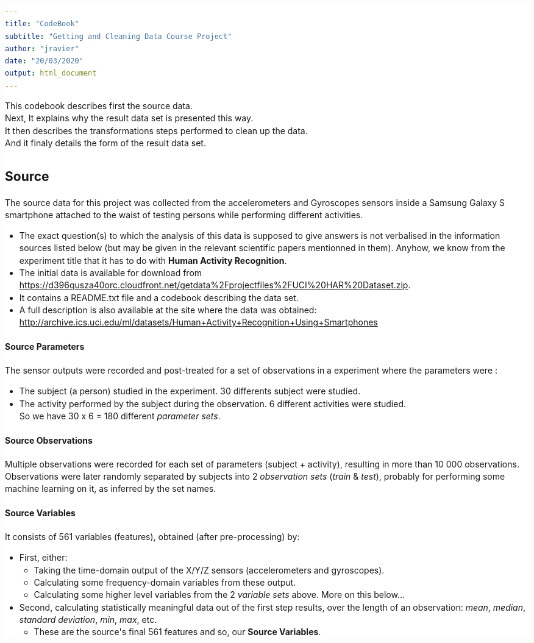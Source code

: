 ```yaml
---
title: "CodeBook"
subtitle: "Getting and Cleaning Data Course Project"
author: "jravier"
date: "20/03/2020"
output: html_document
---
```

This codebook describes first the source data.  
Next, It explains why the result data set is presented this way.  
It then describes the transformations steps performed to clean up the data.  
And it finaly details the form of the result data set.  

## Source
The source data for this project was collected from the accelerometers and Gyroscopes sensors inside a Samsung Galaxy S smartphone attached to the waist of testing persons while performing different activities.  

* The exact question(s) to which the analysis of this data is supposed to give answers is not verbalised in the information sources listed below (but may be given in the relevant scientific papers mentionned in them). Anyhow, we know from the experiment title that it has to do with **Human Activity Recognition**.  
* The initial data is available for download from https://d396qusza40orc.cloudfront.net/getdata%2Fprojectfiles%2FUCI%20HAR%20Dataset.zip.  
* It contains a README.txt file and a codebook describing the data set.  
* A full description is also available at the site where the data was obtained:
http://archive.ics.uci.edu/ml/datasets/Human+Activity+Recognition+Using+Smartphones  
  
#### Source Parameters
The sensor outputs were recorded and post-treated for a set of observations in a experiment where the parameters were :  

* The subject (a person) studied in the experiment. 30 differents subject were studied.  
* The activity performed by the subject during the observation. 6 different activities were studied.  
So we have 30 x 6 = 180 different *parameter sets*.  

#### Source Observations
Multiple observations were recorded for each set of parameters (subject + activity), resulting in more than 10 000 observations.  
Observations were later randomly separated by subjects into 2 *observation sets* (*train* & *test*), probably for performing some machine learning on it, as inferred by the set names.

#### Source Variables
It consists of 561 variables (features), obtained (after pre-processing) by:

* First, either:
    + Taking the time-domain output of the X/Y/Z sensors (accelerometers and gyroscopes).  
    + Calculating some frequency-domain variables from these output.  
    + Calculating some higher level variables from the 2 *variable sets* above. More on this below...  
* Second, calculating statistically meaningful data out of the first step results, over the length of an observation: *mean*, *median*, *standard deviation*, *min*, *max*, etc.  
    + These are the source's final 561 features and so, our **Source Variables**.  

